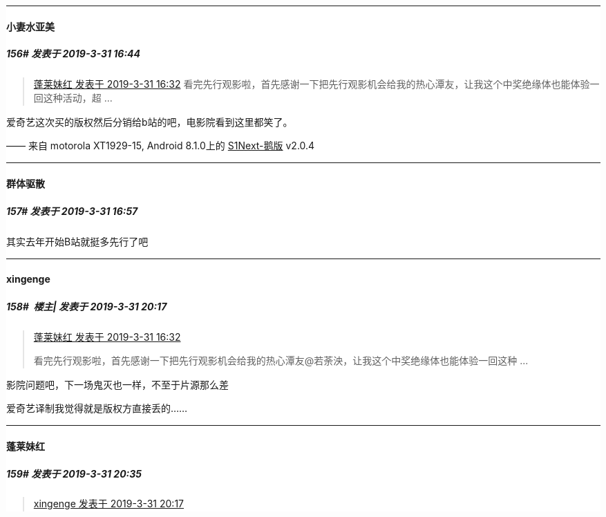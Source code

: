 -----

####  小妻水亚美  
##### 156#       发表于 2019-3-31 16:44



<blockquote><a href="httphttps://bbs.saraba1st.com/2b/forum.php?mod=redirect&amp;goto=findpost&amp;pid=43110975&amp;ptid=1790146" target="_blank">蓬莱妹红 发表于 2019-3-31 16:32</a>
看完先行观影啦，首先感谢一下把先行观影机会给我的热心潭友，让我这个中奖绝缘体也能体验一回这种活动，超 ...</blockquote>
爱奇艺这次买的版权然后分销给b站的吧，电影院看到这里都笑了。

—— 来自 motorola XT1929-15, Android 8.1.0上的 [S1Next-鹅版](https://github.com/ykrank/S1-Next/releases) v2.0.4







-----

####  群体驱散  
##### 157#       发表于 2019-3-31 16:57




其实去年开始B站就挺多先行了吧







-----

####  xingenge  
##### 158#         楼主| 发表于 2019-3-31 20:17



<blockquote><a href="httphttps://bbs.saraba1st.com/2b/forum.php?mod=redirect&amp;goto=findpost&amp;pid=43110975&amp;ptid=1790146" target="_blank">蓬莱妹红 发表于 2019-3-31 16:32</a>

看完先行观影啦，首先感谢一下把先行观影机会给我的热心潭友@若荼泱，让我这个中奖绝缘体也能体验一回这种 ...</blockquote>
影院问题吧，下一场鬼灭也一样，不至于片源那么差

 爱奇艺译制我觉得就是版权方直接丢的……







-----

####  蓬莱妹红  
##### 159#       发表于 2019-3-31 20:35



<blockquote><a href="httphttps://bbs.saraba1st.com/2b/forum.php?mod=redirect&amp;goto=findpost&amp;pid=43113744&amp;ptid=1790146" target="_blank">xingenge 发表于 2019-3-31 20:17</a>
